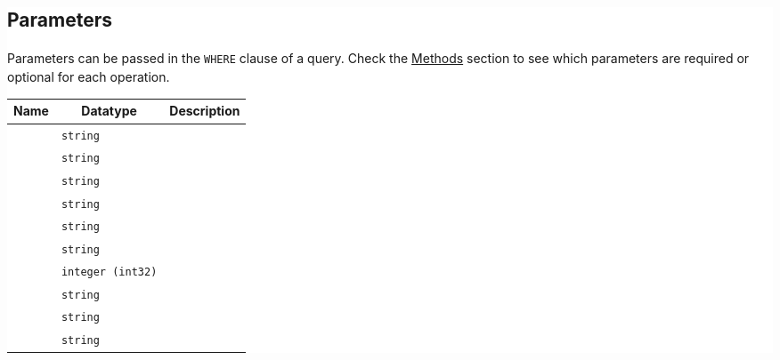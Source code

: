 ## Parameters

Parameters can be passed in the `WHERE` clause of a query. Check the [Methods](#methods) section to see which parameters are required or optional for each operation.

<table>
<thead>
    <tr>
    <th>Name</th>
    <th>Datatype</th>
    <th>Description</th>
    </tr>
</thead>
<tbody>
<tr id="parameter-locationsId">
    <td><CopyableCode code="locationsId" /></td>
    <td><code>string</code></td>
    <td></td>
</tr>
<tr id="parameter-privateConnectionsId">
    <td><CopyableCode code="privateConnectionsId" /></td>
    <td><code>string</code></td>
    <td></td>
</tr>
<tr id="parameter-projectsId">
    <td><CopyableCode code="projectsId" /></td>
    <td><code>string</code></td>
    <td></td>
</tr>
<tr id="parameter-routesId">
    <td><CopyableCode code="routesId" /></td>
    <td><code>string</code></td>
    <td></td>
</tr>
<tr id="parameter-filter">
    <td><CopyableCode code="filter" /></td>
    <td><code>string</code></td>
    <td></td>
</tr>
<tr id="parameter-orderBy">
    <td><CopyableCode code="orderBy" /></td>
    <td><code>string</code></td>
    <td></td>
</tr>
<tr id="parameter-pageSize">
    <td><CopyableCode code="pageSize" /></td>
    <td><code>integer (int32)</code></td>
    <td></td>
</tr>
<tr id="parameter-pageToken">
    <td><CopyableCode code="pageToken" /></td>
    <td><code>string</code></td>
    <td></td>
</tr>
<tr id="parameter-requestId">
    <td><CopyableCode code="requestId" /></td>
    <td><code>string</code></td>
    <td></td>
</tr>
<tr id="parameter-routeId">
    <td><CopyableCode code="routeId" /></td>
    <td><code>string</code></td>
    <td></td>